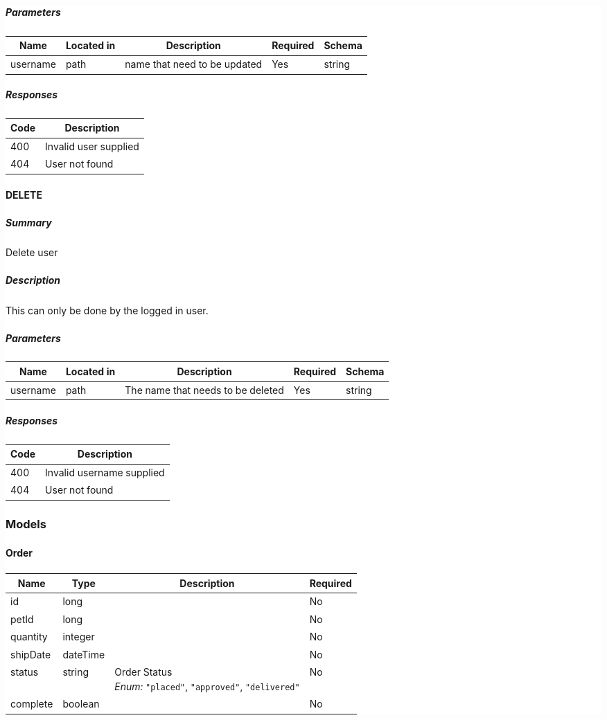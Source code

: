 ##### Parameters

| Name | Located in | Description | Required | Schema |
| ---- | ---------- | ----------- | -------- | ---- |
| username | path | name that need to be updated | Yes | string |

##### Responses

| Code | Description |
| ---- | ----------- |
| 400 | Invalid user supplied |
| 404 | User not found |

#### DELETE
##### Summary

Delete user

##### Description

This can only be done by the logged in user.

##### Parameters

| Name | Located in | Description | Required | Schema |
| ---- | ---------- | ----------- | -------- | ---- |
| username | path | The name that needs to be deleted | Yes | string |

##### Responses

| Code | Description |
| ---- | ----------- |
| 400 | Invalid username supplied |
| 404 | User not found |

### Models

#### Order

| Name | Type | Description | Required |
| ---- | ---- | ----------- | -------- |
| id | long |  | No |
| petId | long |  | No |
| quantity | integer |  | No |
| shipDate | dateTime |  | No |
| status | string | Order Status<br>_Enum:_ `"placed"`, `"approved"`, `"delivered"` | No |
| complete | boolean |  | No |
